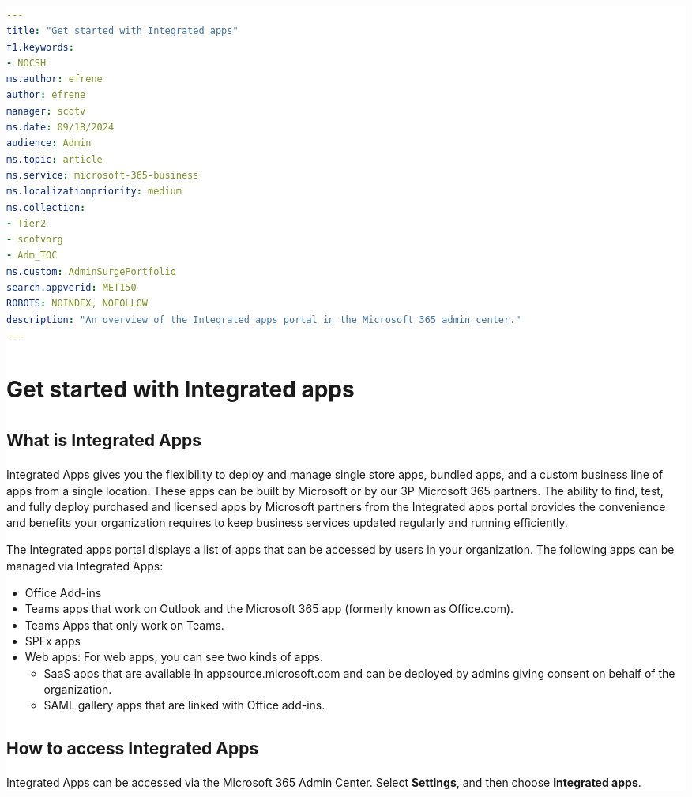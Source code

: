 ```yaml
---
title: "Get started with Integrated apps"
f1.keywords:
- NOCSH
ms.author: efrene
author: efrene
manager: scotv
ms.date: 09/18/2024
audience: Admin
ms.topic: article
ms.service: microsoft-365-business
ms.localizationpriority: medium
ms.collection:
- Tier2
- scotvorg
- Adm_TOC
ms.custom: AdminSurgePortfolio
search.appverid: MET150
ROBOTS: NOINDEX, NOFOLLOW
description: "An overview of the Integrated apps portal in the Microsoft 365 admin center."
---
```


# Get started with Integrated apps

## What is Integrated Apps

Integrated Apps gives you the flexibility to deploy and manage single store apps, bundled apps, and a custom business line of apps from a single location. These apps can be built by Microsoft or by our 3P Microsoft 365 partners. The ability to find, test, and fully deploy purchased and licensed apps by Microsoft partners from the Integrated apps portal provides the convenience and benefits your organization requires to keep business services updated regularly and running efficiently.

The Integrated apps portal displays a list of apps that can be accessed by users in your organization. The following apps can be managed via Integrated Apps:

- Office Add-ins
- Teams apps that work on Outlook and the Microsoft 365 app (formerly known as Office.com). 
- Teams Apps that only work on Teams.
- SPFx apps
- Web apps: For web apps, you can see two kinds of apps.
    - SaaS apps that are available in appsource.microsoft.com and can be deployed by admins giving consent on behalf of the organization.
    - SAML gallery apps that are linked with Office add-ins.

## How to access Integrated Apps

Integrated Apps can be accessed via the Microsoft 365 Admin Center. Select **Settings**, and then choose **Integrated apps**.
